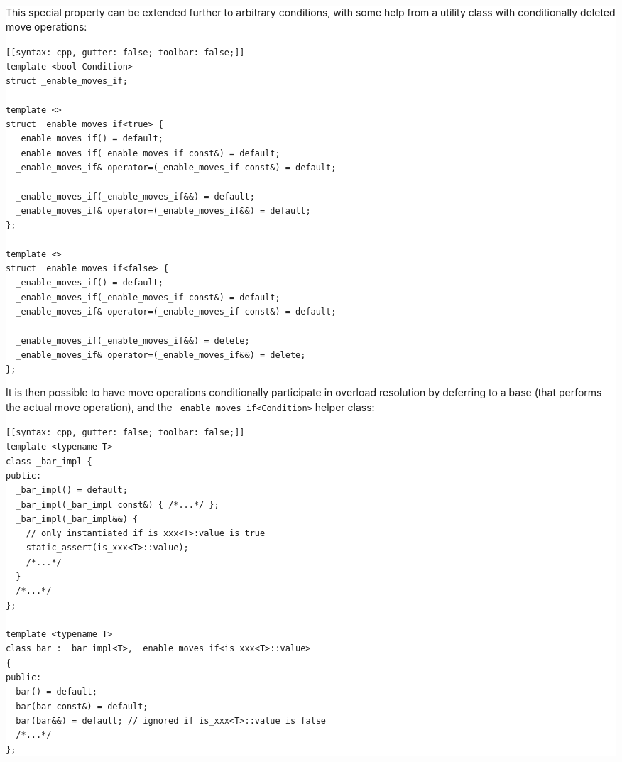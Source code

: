 This special property can be extended further to arbitrary conditions, with some help from a utility class with conditionally deleted move operations:

    [[syntax: cpp, gutter: false; toolbar: false;]]
    template <bool Condition>
    struct _enable_moves_if;

    template <>
    struct _enable_moves_if<true> {
      _enable_moves_if() = default;
      _enable_moves_if(_enable_moves_if const&) = default;
      _enable_moves_if& operator=(_enable_moves_if const&) = default;

      _enable_moves_if(_enable_moves_if&&) = default;
      _enable_moves_if& operator=(_enable_moves_if&&) = default;
    };

    template <>
    struct _enable_moves_if<false> {
      _enable_moves_if() = default;
      _enable_moves_if(_enable_moves_if const&) = default;
      _enable_moves_if& operator=(_enable_moves_if const&) = default;

      _enable_moves_if(_enable_moves_if&&) = delete;
      _enable_moves_if& operator=(_enable_moves_if&&) = delete;
    };

It is then possible to have move operations conditionally participate in overload resolution by deferring to a base (that performs the actual move operation), and the `_enable_moves_if<Condition>` helper class:

    [[syntax: cpp, gutter: false; toolbar: false;]]
    template <typename T>
    class _bar_impl {
    public:
      _bar_impl() = default;
      _bar_impl(_bar_impl const&) { /*...*/ };
      _bar_impl(_bar_impl&&) {
        // only instantiated if is_xxx<T>:value is true
        static_assert(is_xxx<T>::value);
        /*...*/
      }
      /*...*/
    };

    template <typename T>
    class bar : _bar_impl<T>, _enable_moves_if<is_xxx<T>::value>
    {
    public:
      bar() = default;
      bar(bar const&) = default;
      bar(bar&&) = default; // ignored if is_xxx<T>::value is false
      /*...*/
    };

